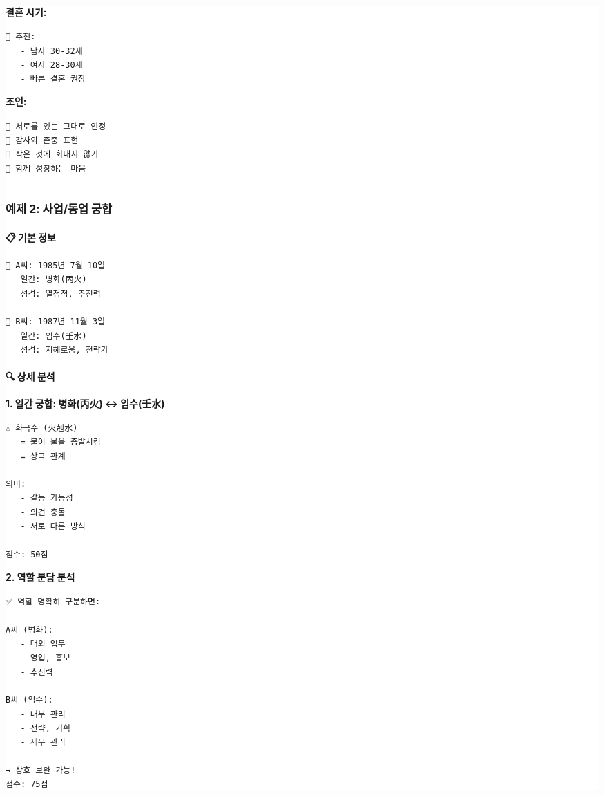 **결혼 시기:**
```
📅 추천:
   - 남자 30-32세
   - 여자 28-30세
   - 빠른 결혼 권장
```

**조언:**
```
💝 서로를 있는 그대로 인정
💝 감사와 존중 표현
💝 작은 것에 화내지 않기
💝 함께 성장하는 마음
```

---

### 예제 2: 사업/동업 궁합

#### 📋 기본 정보
```
👤 A씨: 1985년 7월 10일
   일간: 병화(丙火)
   성격: 열정적, 추진력

👥 B씨: 1987년 11월 3일
   일간: 임수(壬水)
   성격: 지혜로움, 전략가
```

#### 🔍 상세 분석

**1. 일간 궁합: 병화(丙火) ↔ 임수(壬水)**
```
⚠️ 화극수 (火剋水)
   = 불이 물을 증발시킴
   = 상극 관계

의미:
   - 갈등 가능성
   - 의견 충돌
   - 서로 다른 방식

점수: 50점
```

**2. 역할 분담 분석**
```
✅ 역할 명확히 구분하면:

A씨 (병화):
   - 대외 업무
   - 영업, 홍보
   - 추진력

B씨 (임수):
   - 내부 관리
   - 전략, 기획
   - 재무 관리

→ 상호 보완 가능!
점수: 75점
```
